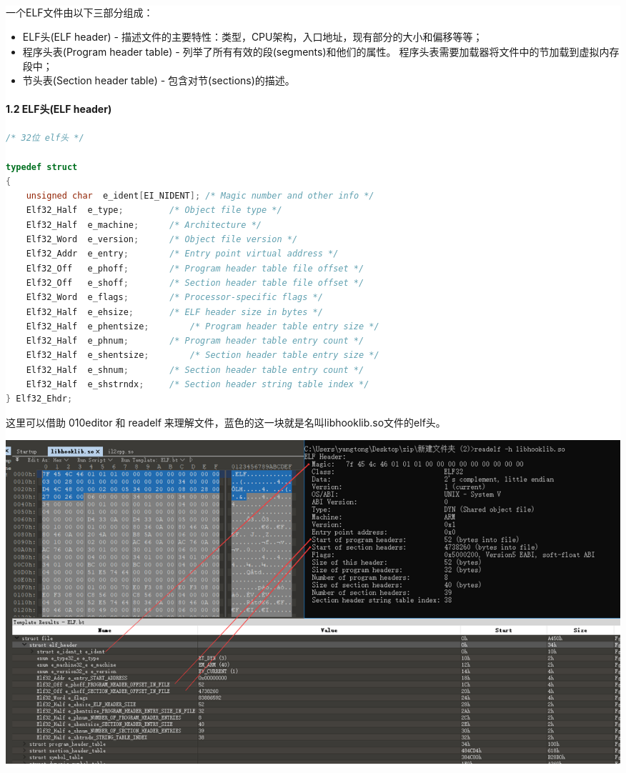 一个ELF文件由以下三部分组成：

- ELF头(ELF header) - 描述文件的主要特性：类型，CPU架构，入口地址，现有部分的大小和偏移等等；
- 程序头表(Program header table) - 列举了所有有效的段(segments)和他们的属性。 程序头表需要加载器将文件中的节加载到虚拟内存段中；
- 节头表(Section header table) - 包含对节(sections)的描述。

#### 1.2 ELF头(ELF header)

```C
/* 32位 elf头 */

typedef struct
{
    unsigned char  e_ident[EI_NIDENT]; /* Magic number and other info */
    Elf32_Half  e_type;         /* Object file type */
    Elf32_Half  e_machine;      /* Architecture */
    Elf32_Word  e_version;      /* Object file version */
    Elf32_Addr  e_entry;        /* Entry point virtual address */
    Elf32_Off   e_phoff;        /* Program header table file offset */
    Elf32_Off   e_shoff;        /* Section header table file offset */
    Elf32_Word  e_flags;        /* Processor-specific flags */
    Elf32_Half  e_ehsize;       /* ELF header size in bytes */
    Elf32_Half  e_phentsize;        /* Program header table entry size */
    Elf32_Half  e_phnum;        /* Program header table entry count */
    Elf32_Half  e_shentsize;        /* Section header table entry size */
    Elf32_Half  e_shnum;        /* Section header table entry count */
    Elf32_Half  e_shstrndx;     /* Section header string table index */
} Elf32_Ehdr;
```

这里可以借助 010editor 和 readelf 来理解文件，蓝色的这一块就是名叫libhooklib.so文件的elf头。

![image-20200722204307424](SO加密/image-20200722204307424.png)
